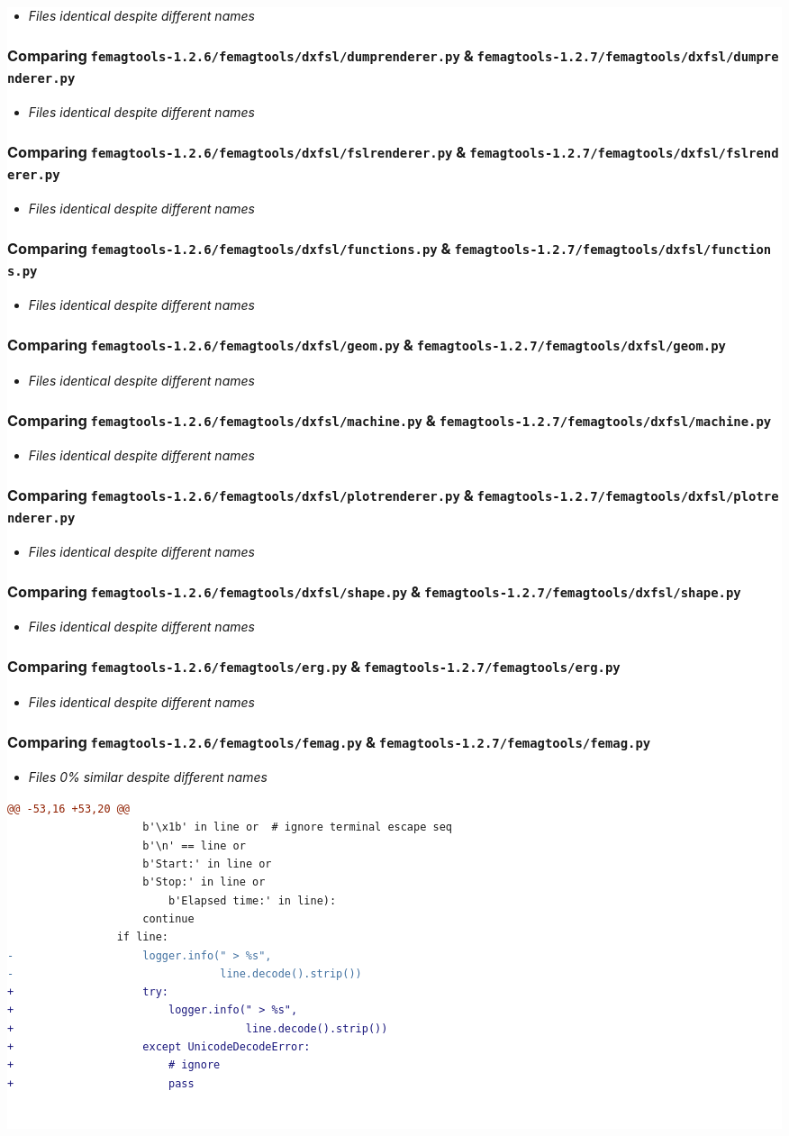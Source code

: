  * *Files identical despite different names*

### Comparing `femagtools-1.2.6/femagtools/dxfsl/dumprenderer.py` & `femagtools-1.2.7/femagtools/dxfsl/dumprenderer.py`

 * *Files identical despite different names*

### Comparing `femagtools-1.2.6/femagtools/dxfsl/fslrenderer.py` & `femagtools-1.2.7/femagtools/dxfsl/fslrenderer.py`

 * *Files identical despite different names*

### Comparing `femagtools-1.2.6/femagtools/dxfsl/functions.py` & `femagtools-1.2.7/femagtools/dxfsl/functions.py`

 * *Files identical despite different names*

### Comparing `femagtools-1.2.6/femagtools/dxfsl/geom.py` & `femagtools-1.2.7/femagtools/dxfsl/geom.py`

 * *Files identical despite different names*

### Comparing `femagtools-1.2.6/femagtools/dxfsl/machine.py` & `femagtools-1.2.7/femagtools/dxfsl/machine.py`

 * *Files identical despite different names*

### Comparing `femagtools-1.2.6/femagtools/dxfsl/plotrenderer.py` & `femagtools-1.2.7/femagtools/dxfsl/plotrenderer.py`

 * *Files identical despite different names*

### Comparing `femagtools-1.2.6/femagtools/dxfsl/shape.py` & `femagtools-1.2.7/femagtools/dxfsl/shape.py`

 * *Files identical despite different names*

### Comparing `femagtools-1.2.6/femagtools/erg.py` & `femagtools-1.2.7/femagtools/erg.py`

 * *Files identical despite different names*

### Comparing `femagtools-1.2.6/femagtools/femag.py` & `femagtools-1.2.7/femagtools/femag.py`

 * *Files 0% similar despite different names*

```diff
@@ -53,16 +53,20 @@
                     b'\x1b' in line or  # ignore terminal escape seq
                     b'\n' == line or
                     b'Start:' in line or
                     b'Stop:' in line or
                         b'Elapsed time:' in line):
                     continue
                 if line:
-                    logger.info(" > %s",
-                                line.decode().strip())
+                    try:
+                        logger.info(" > %s",
+                                    line.decode().strip())
+                    except UnicodeDecodeError:
+                        # ignore
+                        pass
 
 
```